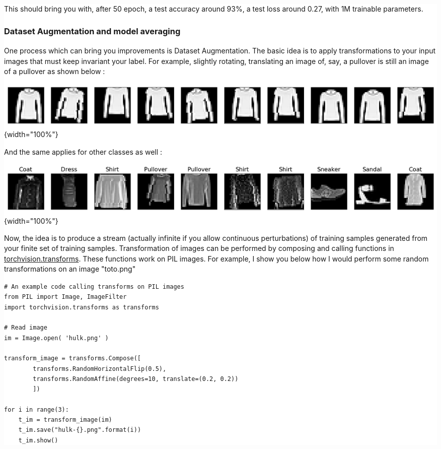 This should bring you with, after 50 epoch, a test accuracy around
93%, a test loss around 0.27, with 1M trainable parameters.

### Dataset Augmentation and model averaging

One process which can bring you improvements is Dataset Augmentation.
The basic idea is to apply transformations to your input images that
must keep invariant your label. For example, slightly rotating,
translating an image of, say, a pullover is still an image of a pullover
as shown below :

![Some variations of the pullover do not change the class of the image](./data/00-pytorch-fashionMnist/fashionMNIST_sample_augment.png){width="100%"}

And the same applies for other classes as well :

![The same transformations as before applied to several classes](./data/00-pytorch-fashionMnist/fashionMNIST_samples_augment.png){width="100%"}

Now, the idea is to produce a stream (actually infinite if you allow
continuous perturbations) of training samples generated from your finite
set of training samples. Transformation of images can be performed by
composing and calling functions in
[torchvision.transforms](https://pytorch.org/docs/stable/torchvision/transforms.html).
These functions work on PIL images. For example, I show you below how I
would perform some random transformations on an image "toto.png"

``` {.sourceCode .python}
# An example code calling transforms on PIL images
from PIL import Image, ImageFilter
import torchvision.transforms as transforms 

# Read image
im = Image.open( 'hulk.png' )

transform_image = transforms.Compose([
        transforms.RandomHorizontalFlip(0.5),
        transforms.RandomAffine(degrees=10, translate=(0.2, 0.2))
        ])

for i in range(3):
    t_im = transform_image(im)
    t_im.save("hulk-{}.png".format(i))
    t_im.show()
```
